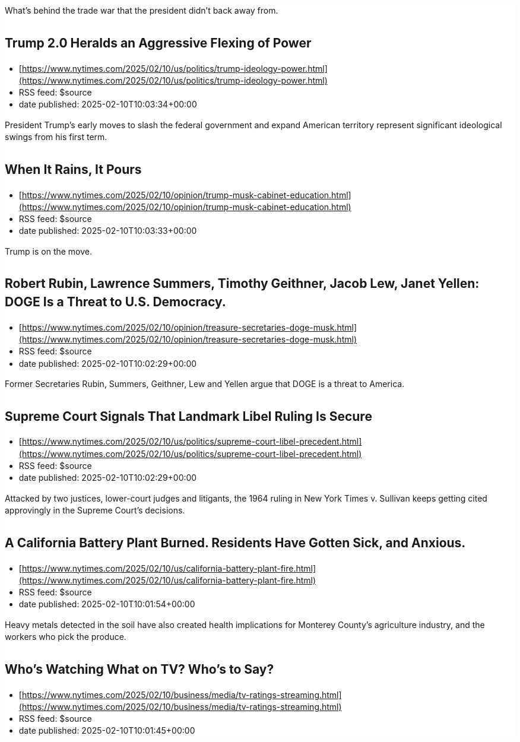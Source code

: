 What’s behind the trade war that the president didn’t back away from.

## Trump 2.0 Heralds an Aggressive Flexing of Power
 - [https://www.nytimes.com/2025/02/10/us/politics/trump-ideology-power.html](https://www.nytimes.com/2025/02/10/us/politics/trump-ideology-power.html)
 - RSS feed: $source
 - date published: 2025-02-10T10:03:34+00:00

President Trump’s early moves to slash the federal government and expand American territory represent significant ideological swings from his first term.

## When It Rains, It Pours
 - [https://www.nytimes.com/2025/02/10/opinion/trump-musk-cabinet-education.html](https://www.nytimes.com/2025/02/10/opinion/trump-musk-cabinet-education.html)
 - RSS feed: $source
 - date published: 2025-02-10T10:03:33+00:00

Trump is on the move.

## Robert Rubin, Lawrence Summers, Timothy Geithner, Jacob Lew, Janet Yellen: DOGE Is a Threat to U.S. Democracy.
 - [https://www.nytimes.com/2025/02/10/opinion/treasure-secretaries-doge-musk.html](https://www.nytimes.com/2025/02/10/opinion/treasure-secretaries-doge-musk.html)
 - RSS feed: $source
 - date published: 2025-02-10T10:02:29+00:00

Former Secretaries Rubin, Summers, Geithner, Lew and Yellen argue that DOGE is a threat to America.

## Supreme Court Signals That Landmark Libel Ruling Is Secure
 - [https://www.nytimes.com/2025/02/10/us/politics/supreme-court-libel-precedent.html](https://www.nytimes.com/2025/02/10/us/politics/supreme-court-libel-precedent.html)
 - RSS feed: $source
 - date published: 2025-02-10T10:02:29+00:00

Attacked by two justices, lower-court judges and litigants, the 1964 ruling in New York Times v. Sullivan keeps getting cited approvingly in the Supreme Court’s decisions.

## A California Battery Plant Burned. Residents Have Gotten Sick, and Anxious.
 - [https://www.nytimes.com/2025/02/10/us/california-battery-plant-fire.html](https://www.nytimes.com/2025/02/10/us/california-battery-plant-fire.html)
 - RSS feed: $source
 - date published: 2025-02-10T10:01:54+00:00

Heavy metals detected in the soil have also created health implications for Monterey County’s agriculture industry, and the workers who pick the produce.

## Who’s Watching What on TV? Who’s to Say?
 - [https://www.nytimes.com/2025/02/10/business/media/tv-ratings-streaming.html](https://www.nytimes.com/2025/02/10/business/media/tv-ratings-streaming.html)
 - RSS feed: $source
 - date published: 2025-02-10T10:01:45+00:00
